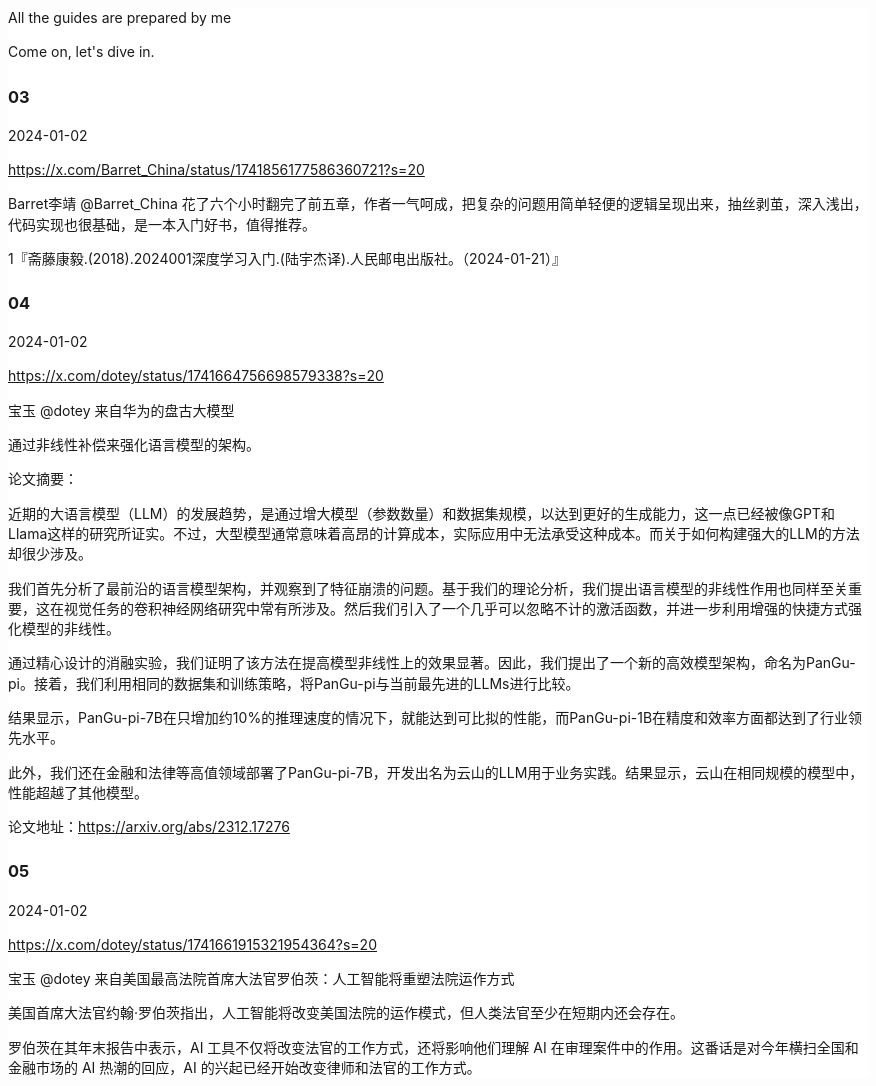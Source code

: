 All the guides are prepared by me

Come on, let's dive in.

### 03

2024-01-02

https://x.com/Barret_China/status/1741856177586360721?s=20

Barret李靖
@Barret_China
花了六个小时翻完了前五章，作者一气呵成，把复杂的问题用简单轻便的逻辑呈现出来，抽丝剥茧，深入浅出，代码实现也很基础，是一本入门好书，值得推荐。

1『斋藤康毅.(2018).2024001深度学习入门.(陆宇杰译).人民邮电出版社。（2024-01-21）』

### 04

2024-01-02

https://x.com/dotey/status/1741664756698579338?s=20

宝玉
@dotey
来自华为的盘古大模型

通过非线性补偿来强化语言模型的架构。

论文摘要：

近期的大语言模型（LLM）的发展趋势，是通过增大模型（参数数量）和数据集规模，以达到更好的生成能力，这一点已经被像GPT和Llama这样的研究所证实。不过，大型模型通常意味着高昂的计算成本，实际应用中无法承受这种成本。而关于如何构建强大的LLM的方法却很少涉及。

我们首先分析了最前沿的语言模型架构，并观察到了特征崩溃的问题。基于我们的理论分析，我们提出语言模型的非线性作用也同样至关重要，这在视觉任务的卷积神经网络研究中常有所涉及。然后我们引入了一个几乎可以忽略不计的激活函数，并进一步利用增强的快捷方式强化模型的非线性。

通过精心设计的消融实验，我们证明了该方法在提高模型非线性上的效果显著。因此，我们提出了一个新的高效模型架构，命名为PanGu-pi。接着，我们利用相同的数据集和训练策略，将PanGu-pi与当前最先进的LLMs进行比较。

结果显示，PanGu-pi-7B在只增加约10%的推理速度的情况下，就能达到可比拟的性能，而PanGu-pi-1B在精度和效率方面都达到了行业领先水平。

此外，我们还在金融和法律等高值领域部署了PanGu-pi-7B，开发出名为云山的LLM用于业务实践。结果显示，云山在相同规模的模型中，性能超越了其他模型。

论文地址：https://arxiv.org/abs/2312.17276

### 05

2024-01-02

https://x.com/dotey/status/1741661915321954364?s=20

宝玉
@dotey
来自美国最高法院首席大法官罗伯茨：人工智能将重塑法院运作方式

美国首席大法官约翰·罗伯茨指出，人工智能将改变美国法院的运作模式，但人类法官至少在短期内还会存在。

罗伯茨在其年末报告中表示，AI 工具不仅将改变法官的工作方式，还将影响他们理解 AI 在审理案件中的作用。这番话是对今年横扫全国和金融市场的 AI 热潮的回应，AI 的兴起已经开始改变律师和法官的工作方式。

